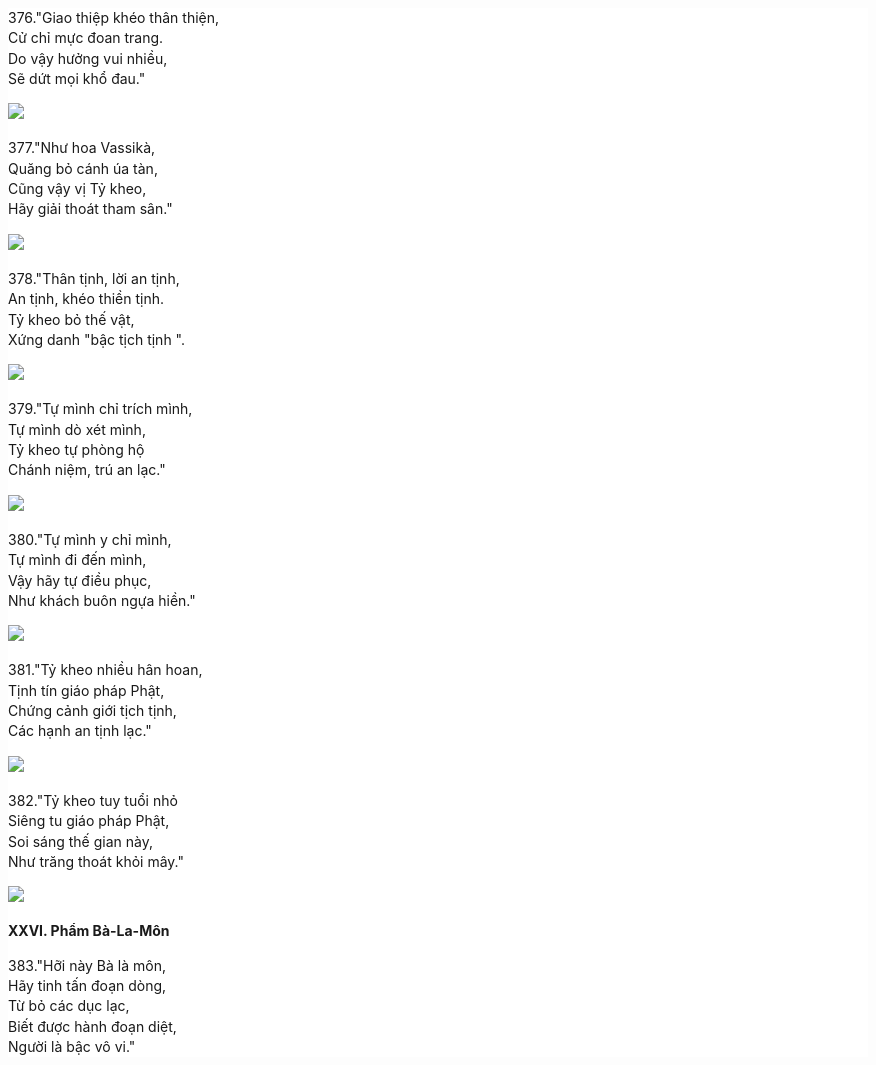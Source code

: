 376."Giao thiệp khéo thân thiện,  
Cử chỉ mực đoan trang.  
Do vậy hưởng vui nhiều,  
Sẽ dứt mọi khổ đau."

![](https://placehold.co/600x400/FFA500/FFF)

377."Như hoa Vassikà,  
Quăng bỏ cánh úa tàn,  
Cũng vậy vị Tỷ kheo,  
Hãy giải thoát tham sân."

![](https://placehold.co/600x400/FFA500/FFF)

378."Thân tịnh, lời an tịnh,  
An tịnh, khéo thiền tịnh.  
Tỷ kheo bỏ thế vật,  
Xứng danh "bậc tịch tịnh ".

![](https://placehold.co/600x400/FFA500/FFF)

379."Tự mình chỉ trích mình,  
Tự mình dò xét mình,  
Tỷ kheo tự phòng hộ  
Chánh niệm, trú an lạc."

![](https://placehold.co/600x400/FFA500/FFF)

380."Tự mình y chỉ mình,  
Tự mình đi đến mình,  
Vậy hãy tự điều phục,  
Như khách buôn ngựa hiền."

![](https://placehold.co/600x400/FFA500/FFF)

381."Tỷ kheo nhiều hân hoan,  
Tịnh tín giáo pháp Phật,  
Chứng cảnh giới tịch tịnh,  
Các hạnh an tịnh lạc."

![](https://placehold.co/600x400/FFA500/FFF)

382."Tỷ kheo tuy tuổi nhỏ  
Siêng tu giáo pháp Phật,  
Soi sáng thế gian này,  
Như trăng thoát khỏi mây."

![](https://placehold.co/600x400/FFA500/FFF)

**XXVI. Phẩm Bà-La-Môn**

383."Hỡi này Bà là môn,  
Hãy tinh tấn đoạn dòng,  
Từ bỏ các dục lạc,  
Biết được hành đoạn diệt,  
Người là bậc vô vi."

